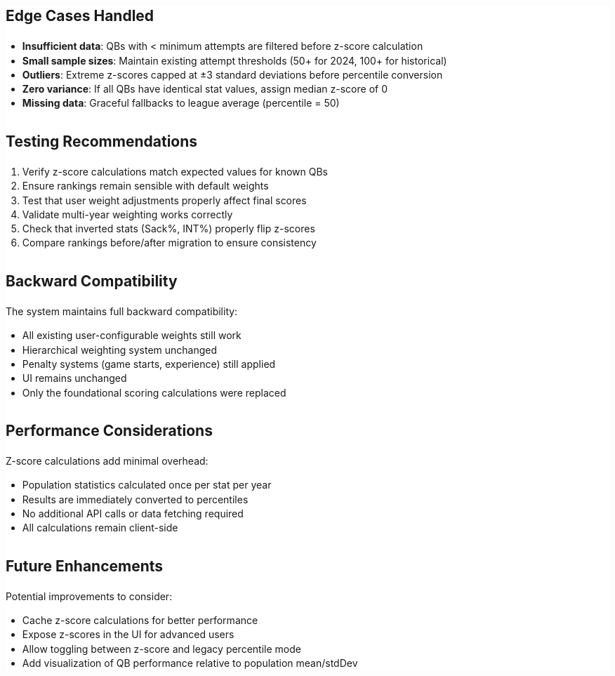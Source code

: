 ## Edge Cases Handled

- **Insufficient data**: QBs with < minimum attempts are filtered before z-score calculation
- **Small sample sizes**: Maintain existing attempt thresholds (50+ for 2024, 100+ for historical)
- **Outliers**: Extreme z-scores capped at ±3 standard deviations before percentile conversion
- **Zero variance**: If all QBs have identical stat values, assign median z-score of 0
- **Missing data**: Graceful fallbacks to league average (percentile = 50)

## Testing Recommendations

1. Verify z-score calculations match expected values for known QBs
2. Ensure rankings remain sensible with default weights
3. Test that user weight adjustments properly affect final scores
4. Validate multi-year weighting works correctly
5. Check that inverted stats (Sack%, INT%) properly flip z-scores
6. Compare rankings before/after migration to ensure consistency

## Backward Compatibility

The system maintains full backward compatibility:
- All existing user-configurable weights still work
- Hierarchical weighting system unchanged
- Penalty systems (game starts, experience) still applied
- UI remains unchanged
- Only the foundational scoring calculations were replaced

## Performance Considerations

Z-score calculations add minimal overhead:
- Population statistics calculated once per stat per year
- Results are immediately converted to percentiles
- No additional API calls or data fetching required
- All calculations remain client-side

## Future Enhancements

Potential improvements to consider:
- Cache z-score calculations for better performance
- Expose z-scores in the UI for advanced users
- Allow toggling between z-score and legacy percentile mode
- Add visualization of QB performance relative to population mean/stdDev

